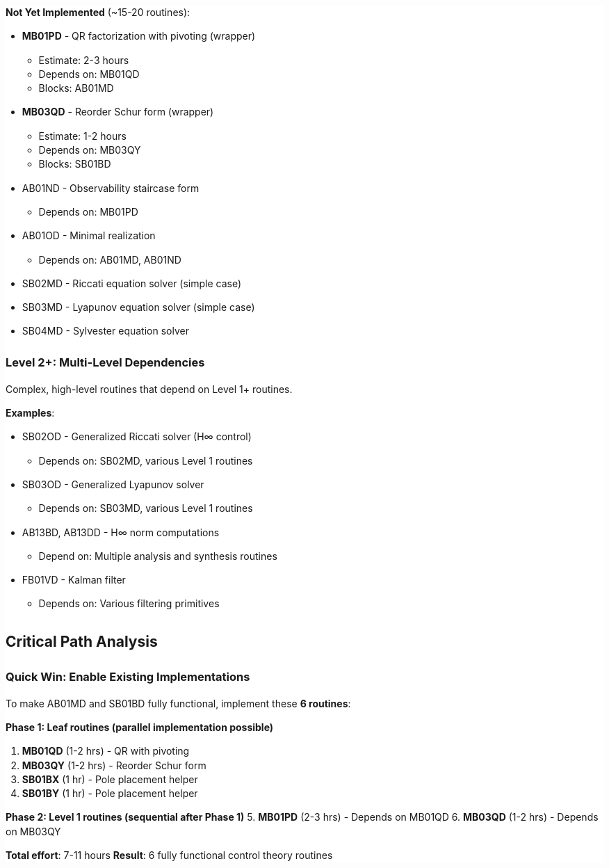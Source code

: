 **Not Yet Implemented** (~15-20 routines):
- **MB01PD** - QR factorization with pivoting (wrapper)
  - Estimate: 2-3 hours
  - Depends on: MB01QD
  - Blocks: AB01MD

- **MB03QD** - Reorder Schur form (wrapper)
  - Estimate: 1-2 hours
  - Depends on: MB03QY
  - Blocks: SB01BD

- AB01ND - Observability staircase form
  - Depends on: MB01PD

- AB01OD - Minimal realization
  - Depends on: AB01MD, AB01ND

- SB02MD - Riccati equation solver (simple case)
- SB03MD - Lyapunov equation solver (simple case)
- SB04MD - Sylvester equation solver

### Level 2+: Multi-Level Dependencies

Complex, high-level routines that depend on Level 1+ routines.

**Examples**:
- SB02OD - Generalized Riccati solver (H∞ control)
  - Depends on: SB02MD, various Level 1 routines

- SB03OD - Generalized Lyapunov solver
  - Depends on: SB03MD, various Level 1 routines

- AB13BD, AB13DD - H∞ norm computations
  - Depend on: Multiple analysis and synthesis routines

- FB01VD - Kalman filter
  - Depends on: Various filtering primitives

## Critical Path Analysis

### Quick Win: Enable Existing Implementations

To make AB01MD and SB01BD fully functional, implement these **6 routines**:

**Phase 1: Leaf routines (parallel implementation possible)**
1. **MB01QD** (1-2 hrs) - QR with pivoting
2. **MB03QY** (1-2 hrs) - Reorder Schur form
3. **SB01BX** (1 hr) - Pole placement helper
4. **SB01BY** (1 hr) - Pole placement helper

**Phase 2: Level 1 routines (sequential after Phase 1)**
5. **MB01PD** (2-3 hrs) - Depends on MB01QD
6. **MB03QD** (1-2 hrs) - Depends on MB03QY

**Total effort**: 7-11 hours
**Result**: 6 fully functional control theory routines
